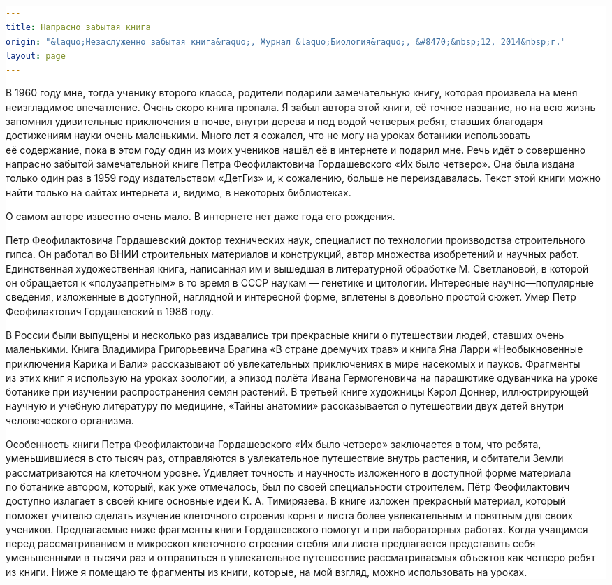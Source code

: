 ```yaml
---
title: Напрасно забытая книга
origin: "&laquo;Незаслуженно забытая книга&raquo;, Журнал &laquo;Биология&raquo;, &#8470;&nbsp;12, 2014&nbsp;г."
layout: page
---
```


В&nbsp;1960 году мне, тогда ученику второго класса, родители подарили замечательную книгу, которая произвела на&nbsp;меня неизгладимое впечатление. Очень скоро книга пропала. Я&nbsp;забыл автора этой книги, её&nbsp;точное название, но&nbsp;на&nbsp;всю жизнь запомнил удивительные приключения в&nbsp;почве, внутри дерева и&nbsp;под водой четверых ребят, ставших благодаря достижениям науки очень маленькими. Много лет я&nbsp;сожалел, что не&nbsp;могу на&nbsp;уроках ботаники использовать её&nbsp;содержание, пока в&nbsp;этом году один из&nbsp;моих учеников нашёл её&nbsp;в&nbsp;интернете и&nbsp;подарил мне. Речь идёт о&nbsp;совершенно напрасно забытой замечательной книге Петра Феофилактовича Гордашевского &laquo;Их&nbsp;было четверо&raquo;. Она была издана только один раз в&nbsp;1959 году издательством &laquo;ДетГиз&raquo; и, к&nbsp;сожалению, больше не&nbsp;переиздавалась. Текст этой книги можно найти только на&nbsp;сайтах интернета&nbsp;и, видимо, в&nbsp;некоторых библиотеках.



О&nbsp;самом авторе известно очень мало. В&nbsp;интернете нет даже года его рождения.

Петр Феофилактовича Гордашевский доктор технических наук, специалист по&nbsp;технологии производства строительного гипса. Он&nbsp;работал во&nbsp;ВНИИ строительных материалов и&nbsp;конструкций, автор множества изобретений и&nbsp;научных работ. Единственная художественная книга, написанная им&nbsp;и&nbsp;вышедшая в&nbsp;литературной обработке М.&nbsp;Светлановой, в&nbsp;которой он&nbsp;обращается к&nbsp;&laquo;полузапретным&raquo; в&nbsp;то&nbsp;время в&nbsp;СССР наукам&nbsp;&mdash; генетике и&nbsp;цитологии. Интересные научно&mdash;популярные сведения, изложенные в&nbsp;доступной, наглядной и&nbsp;интересной форме, вплетены в&nbsp;довольно простой сюжет. Умер Петр Феофилактович Гордашевский в&nbsp;1986&nbsp;году.

В&nbsp;России были выпущены и&nbsp;несколько раз издавались три прекрасные книги о&nbsp;путешествии людей, ставших очень маленькими. Книга Владимира Григорьевича Брагина &laquo;В&nbsp;стране дремучих трав&raquo; и&nbsp;книга Яна Ларри &laquo;Необыкновенные приключения Карика и&nbsp;Вали&raquo; рассказывают об&nbsp;увлекательных приключениях в&nbsp;мире насекомых и&nbsp;пауков. Фрагменты из&nbsp;этих книг я&nbsp;использую на&nbsp;уроках зоологии, а&nbsp;эпизод полёта Ивана Гермогеновича на&nbsp;парашютике одуванчика на&nbsp;уроке ботанике при изучении распространения семян растений. В&nbsp;третьей книге художницы Кэрол Доннер, иллюстрирующей научную и&nbsp;учебную литературу по&nbsp;медицине, &laquo;Тайны анатомии&raquo; рассказывается о&nbsp;путешествии двух детей внутри человеческого организма.

Особенность книги Петра Феофилактовича Гордашевского &laquo;Их&nbsp;было четверо&raquo; заключается в&nbsp;том, что ребята, уменьшившиеся в&nbsp;сто тысяч раз, отправляются в&nbsp;увлекательное путешествие внутрь растения, и&nbsp;обитатели Земли рассматриваются на&nbsp;клеточном уровне. Удивляет точность и&nbsp;научность изложенного в&nbsp;доступной форме материала по&nbsp;ботанике автором, который, как уже отмечалось, был по&nbsp;своей специальности строителем. Пётр Феофилактович доступно излагает в&nbsp;своей книге основные идеи К.&nbsp;А.&nbsp;Тимирязева. В&nbsp;книге изложен прекрасный материал, который поможет учителю сделать изучение клеточного строения корня и&nbsp;листа более увлекательным и&nbsp;понятным для своих учеников. Предлагаемые ниже фрагменты книги Гордашевского помогут и&nbsp;при лабораторных работах. Когда учащимся перед рассматриванием в&nbsp;микроскоп клеточного строения стебля или листа предлагается представить себя уменьшенными в&nbsp;тысячи раз и&nbsp;отправиться в&nbsp;увлекательное путешествие рассматриваемых объектов как четверо ребят из&nbsp;книги.
Ниже я&nbsp;помещаю те&nbsp;фрагменты из&nbsp;книги, которые, на&nbsp;мой взгляд, можно использовать на&nbsp;уроках.
